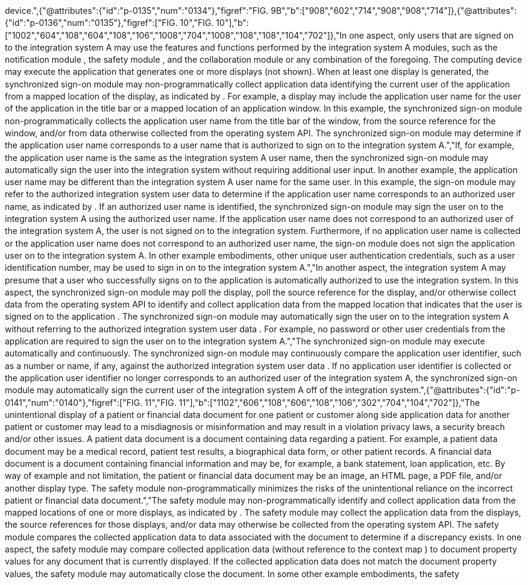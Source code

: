 device.",{"@attributes":{"id":"p-0135","num":"0134"},"figref":"FIG. 9B","b":["908","602","714","908","908","714"]},{"@attributes":{"id":"p-0136","num":"0135"},"figref":["FIG. 10","FIG. 10"],"b":["1002","604","108","604","108","106","1008","704","1008","108","108","104","702"]},"In one aspect, only users that are signed on to the integration system A may use the features and functions performed by the integration system A modules, such as the notification module , the safety module , and the collaboration module  or any combination of the foregoing. The computing device  may execute the application  that generates one or more displays (not shown). When at least one display is generated, the synchronized sign-on module  may non-programmatically collect application data identifying the current user of the application  from a mapped location of the display, as indicated by . For example, a display may include the application user name for the user of the application  in the title bar or a mapped location of an application window. In this example, the synchronized sign-on module  non-programmatically collects the application user name from the title bar of the window, from the source reference for the window, and\/or from data otherwise collected from the operating system API. The synchronized sign-on module  may determine if the application user name corresponds to a user name that is authorized to sign on to the integration system A.","If, for example, the application user name is the same as the integration system A user name, then the synchronized sign-on module  may automatically sign the user into the integration system without requiring additional user input. In another example, the application user name may be different than the integration system A user name for the same user. In this example, the sign-on module  may refer to the authorized integration system user data  to determine if the application user name corresponds to an authorized user name, as indicated by . If an authorized user name is identified, the synchronized sign-on module  may sign the user on to the integration system A using the authorized user name. If the application user name does not correspond to an authorized user of the integration system A, the user is not signed on to the integration system. Furthermore, if no application user name is collected or the application user name does not correspond to an authorized user name, the sign-on module  does not sign the application user on to the integration system A. In other example embodiments, other unique user authentication credentials, such as a user identification number, may be used to sign in on to the integration system A.","In another aspect, the integration system A may presume that a user who successfully signs on to the application  is automatically authorized to use the integration system. In this aspect, the synchronized sign-on module  may poll the display, poll the source reference for the display, and\/or otherwise collect data from the operating system API to identify and collect application data from the mapped location that indicates that the user is signed on to the application . The synchronized sign-on module  may automatically sign the user on to the integration system A without referring to the authorized integration system user data . For example, no password or other user credentials from the application  are required to sign the user on to the integration system A.","The synchronized sign-on module  may execute automatically and continuously. The synchronized sign-on module may continuously compare the application user identifier, such as a number or name, if any, against the authorized integration system user data . If no application user identifier is collected or the application user identifier no longer corresponds to an authorized user of the integration system A, the synchronized sign-on module may automatically sign the current user of the integration system A off of the integration system.",{"@attributes":{"id":"p-0141","num":"0140"},"figref":["FIG. 11","FIG. 11"],"b":["1102","606","108","606","108","106","302","704","104","702"]},"The unintentional display of a patient or financial data document for one patient or customer along side application data for another patient or customer may lead to a misdiagnosis or misinformation and may result in a violation privacy laws, a security breach and\/or other issues. A patient data document is a document containing data regarding a patient. For example, a patient data document may be a medical record, patient test results, a biographical data form, or other patient records. A financial data document is a document containing financial information and may be, for example, a bank statement, loan application, etc. By way of example and not limitation, the patient or financial data document may be an image, an HTML page, a PDF file, and\/or another display type. The safety module  non-programmatically minimizes the risks of the unintentional reliance on the incorrect patient or financial data document.","The safety module  may non-programmatically identify and collect application data from the mapped locations of one or more displays, as indicated by . The safety module  may collect the application data from the displays, the source references for those displays, and\/or data may otherwise be collected from the operating system API. The safety module  compares the collected application data to data associated with the document to determine if a discrepancy exists. In one aspect, the safety module  may compare collected application data (without reference to the context map ) to document property values for any document that is currently displayed. If the collected application data does not match the document property values, the safety module  may automatically close the document. In some other example embodiments, the safety